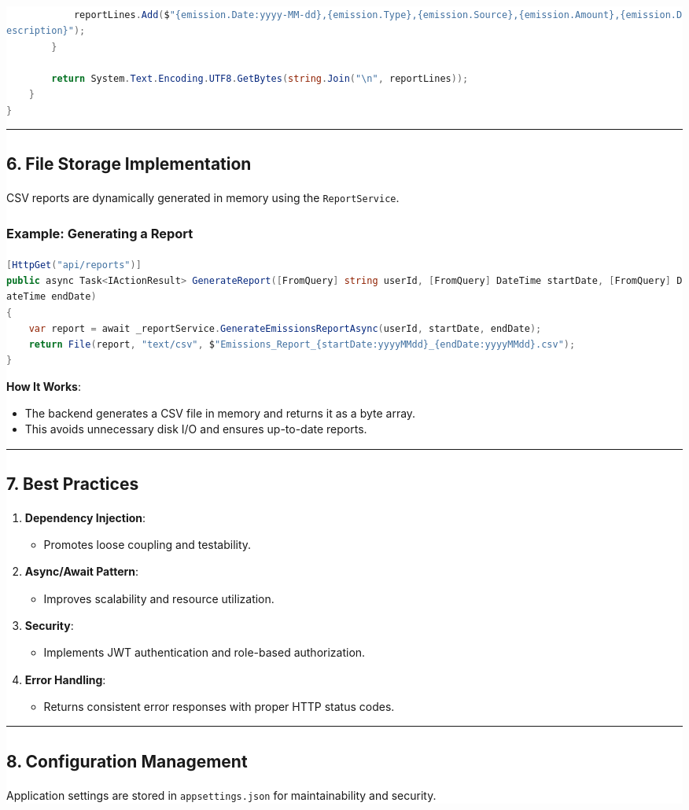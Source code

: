 ```csharp
            reportLines.Add($"{emission.Date:yyyy-MM-dd},{emission.Type},{emission.Source},{emission.Amount},{emission.Description}");
        }

        return System.Text.Encoding.UTF8.GetBytes(string.Join("\n", reportLines));
    }
}
```

---

## **6. File Storage Implementation**

CSV reports are dynamically generated in memory using the `ReportService`.

### **Example: Generating a Report**
```csharp
[HttpGet("api/reports")]
public async Task<IActionResult> GenerateReport([FromQuery] string userId, [FromQuery] DateTime startDate, [FromQuery] DateTime endDate)
{
    var report = await _reportService.GenerateEmissionsReportAsync(userId, startDate, endDate);
    return File(report, "text/csv", $"Emissions_Report_{startDate:yyyyMMdd}_{endDate:yyyyMMdd}.csv");
}
```

**How It Works**:
- The backend generates a CSV file in memory and returns it as a byte array.
- This avoids unnecessary disk I/O and ensures up-to-date reports.

---

## **7. Best Practices**

1. **Dependency Injection**:
   - Promotes loose coupling and testability.

2. **Async/Await Pattern**:
   - Improves scalability and resource utilization.

3. **Security**:
   - Implements JWT authentication and role-based authorization.

4. **Error Handling**:
   - Returns consistent error responses with proper HTTP status codes.

---

## **8. Configuration Management**

Application settings are stored in `appsettings.json` for maintainability and security.
